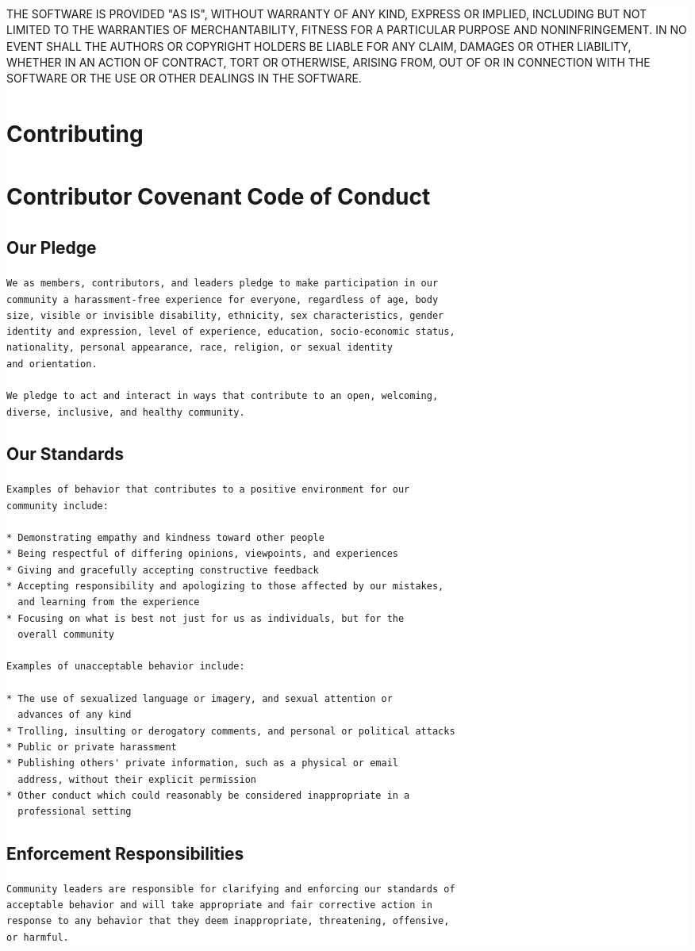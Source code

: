    
THE SOFTWARE IS PROVIDED "AS IS", WITHOUT WARRANTY OF ANY KIND, EXPRESS OR IMPLIED, INCLUDING BUT NOT LIMITED TO THE WARRANTIES OF MERCHANTABILITY, FITNESS FOR A PARTICULAR PURPOSE AND NONINFRINGEMENT. IN NO EVENT SHALL THE AUTHORS OR COPYRIGHT HOLDERS BE LIABLE FOR ANY CLAIM, DAMAGES OR OTHER LIABILITY, WHETHER IN AN ACTION OF CONTRACT, TORT OR OTHERWISE, ARISING FROM, OUT OF OR IN CONNECTION WITH THE SOFTWARE OR THE USE OR OTHER DEALINGS IN THE SOFTWARE.
    
  
# Contributing

  # Contributor Covenant Code of Conduct

  ## Our Pledge

    We as members, contributors, and leaders pledge to make participation in our
    community a harassment-free experience for everyone, regardless of age, body
    size, visible or invisible disability, ethnicity, sex characteristics, gender
    identity and expression, level of experience, education, socio-economic status,
    nationality, personal appearance, race, religion, or sexual identity
    and orientation.

    We pledge to act and interact in ways that contribute to an open, welcoming,
    diverse, inclusive, and healthy community.

  ## Our Standards

    Examples of behavior that contributes to a positive environment for our
    community include:

    * Demonstrating empathy and kindness toward other people
    * Being respectful of differing opinions, viewpoints, and experiences
    * Giving and gracefully accepting constructive feedback
    * Accepting responsibility and apologizing to those affected by our mistakes,
      and learning from the experience
    * Focusing on what is best not just for us as individuals, but for the
      overall community

    Examples of unacceptable behavior include:

    * The use of sexualized language or imagery, and sexual attention or
      advances of any kind
    * Trolling, insulting or derogatory comments, and personal or political attacks
    * Public or private harassment
    * Publishing others' private information, such as a physical or email
      address, without their explicit permission
    * Other conduct which could reasonably be considered inappropriate in a
      professional setting

  ## Enforcement Responsibilities

    Community leaders are responsible for clarifying and enforcing our standards of
    acceptable behavior and will take appropriate and fair corrective action in
    response to any behavior that they deem inappropriate, threatening, offensive,
    or harmful.
